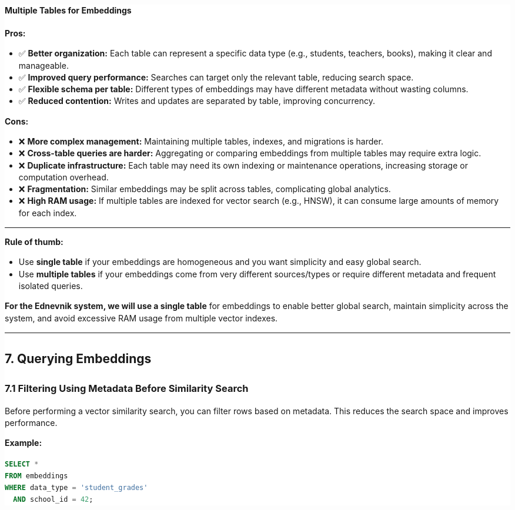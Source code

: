 
#### Multiple Tables for Embeddings

**Pros:**

- ✅ **Better organization:** Each table can represent a specific data type (e.g., students, teachers, books), making it clear and manageable.
- ✅ **Improved query performance:** Searches can target only the relevant table, reducing search space.
- ✅ **Flexible schema per table:** Different types of embeddings may have different metadata without wasting columns.
- ✅ **Reduced contention:** Writes and updates are separated by table, improving concurrency.

**Cons:**

- ❌ **More complex management:** Maintaining multiple tables, indexes, and migrations is harder.
- ❌ **Cross-table queries are harder:** Aggregating or comparing embeddings from multiple tables may require extra logic.
- ❌ **Duplicate infrastructure:** Each table may need its own indexing or maintenance operations, increasing storage or computation overhead.
- ❌ **Fragmentation:** Similar embeddings may be split across tables, complicating global analytics.
- ❌ **High RAM usage:** If multiple tables are indexed for vector search (e.g., HNSW),
  it can consume large amounts of memory for each index.

---

**Rule of thumb:**

- Use **single table** if your embeddings are homogeneous and you want simplicity
  and easy global search.
- Use **multiple tables** if your embeddings come from very different
  sources/types or require different metadata and frequent isolated queries.

**For the Ednevnik system, we will use a single table** for embeddings to enable
better global search, maintain simplicity across the system, and avoid excessive
RAM usage from multiple vector indexes.

---

## 7. Querying Embeddings

### 7.1 Filtering Using Metadata Before Similarity Search

Before performing a vector similarity search, you can filter rows based on metadata.
This reduces the search space and improves performance.

**Example:**

```sql
SELECT *
FROM embeddings
WHERE data_type = 'student_grades'
  AND school_id = 42;
```

